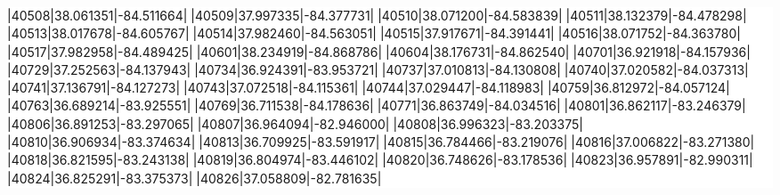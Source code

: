 |40508|38.061351|-84.511664| 
|40509|37.997335|-84.377731| 
|40510|38.071200|-84.583839| 
|40511|38.132379|-84.478298| 
|40513|38.017678|-84.605767| 
|40514|37.982460|-84.563051| 
|40515|37.917671|-84.391441| 
|40516|38.071752|-84.363780| 
|40517|37.982958|-84.489425| 
|40601|38.234919|-84.868786| 
|40604|38.176731|-84.862540| 
|40701|36.921918|-84.157936| 
|40729|37.252563|-84.137943| 
|40734|36.924391|-83.953721| 
|40737|37.010813|-84.130808| 
|40740|37.020582|-84.037313| 
|40741|37.136791|-84.127273| 
|40743|37.072518|-84.115361| 
|40744|37.029447|-84.118983| 
|40759|36.812972|-84.057124| 
|40763|36.689214|-83.925551| 
|40769|36.711538|-84.178636| 
|40771|36.863749|-84.034516| 
|40801|36.862117|-83.246379| 
|40806|36.891253|-83.297065| 
|40807|36.964094|-82.946000| 
|40808|36.996323|-83.203375| 
|40810|36.906934|-83.374634| 
|40813|36.709925|-83.591917| 
|40815|36.784466|-83.219076| 
|40816|37.006822|-83.271380| 
|40818|36.821595|-83.243138| 
|40819|36.804974|-83.446102| 
|40820|36.748626|-83.178536| 
|40823|36.957891|-82.990311| 
|40824|36.825291|-83.375373| 
|40826|37.058809|-82.781635| 